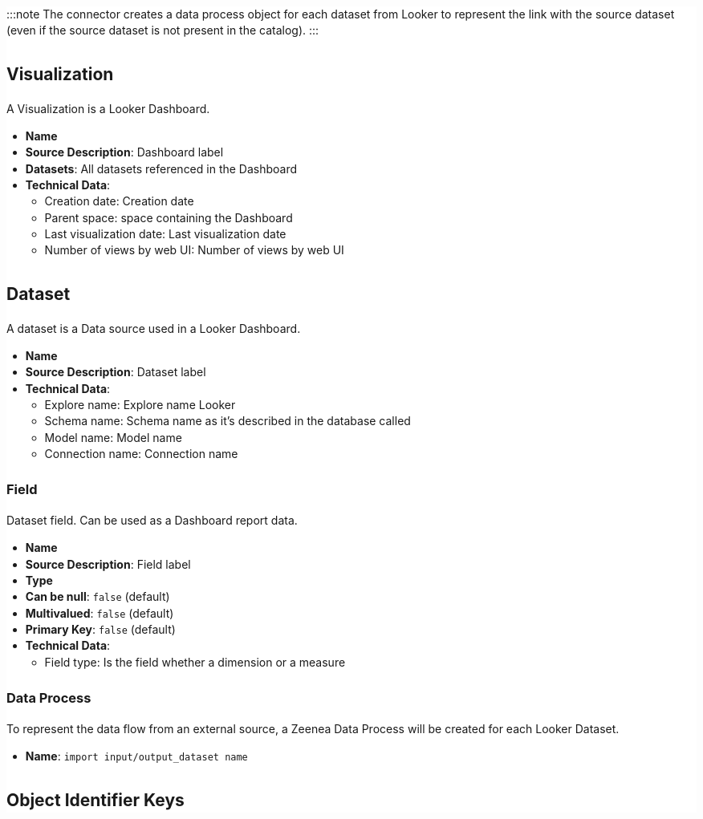 :::note
The connector creates a data process object for each dataset from Looker to represent the link with the source dataset (even if the source dataset is not present in the catalog).
:::

## Visualization

A Visualization is a Looker Dashboard.

* **Name**
* **Source Description**: Dashboard label
* **Datasets**: All datasets referenced in the Dashboard
* **Technical Data**:
  * Creation date: Creation date
  * Parent space: space containing the Dashboard
  * Last visualization date: Last visualization date
  * Number of views by web UI: Number of views by web UI

## Dataset

A dataset is a Data source used in a Looker Dashboard.

* **Name**
* **Source Description**: Dataset label
* **Technical Data**:
  * Explore name: Explore name Looker
  * Schema name: Schema name as it’s described in the database called
  * Model name: Model name
  * Connection name: Connection name

### Field

Dataset field. Can be used as a Dashboard report data. 

* **Name**
* **Source Description**: Field label
* **Type**
* **Can be null**: `false` (default)
* **Multivalued**: `false` (default)
* **Primary Key**: `false` (default)
* **Technical Data**:
  * Field type: Is the field whether a dimension or a measure

### Data Process

To represent the data flow from an external source, a Zeenea Data Process will be created for each Looker Dataset.

* **Name**: `import input/output_dataset name`


## Object Identifier Keys
 